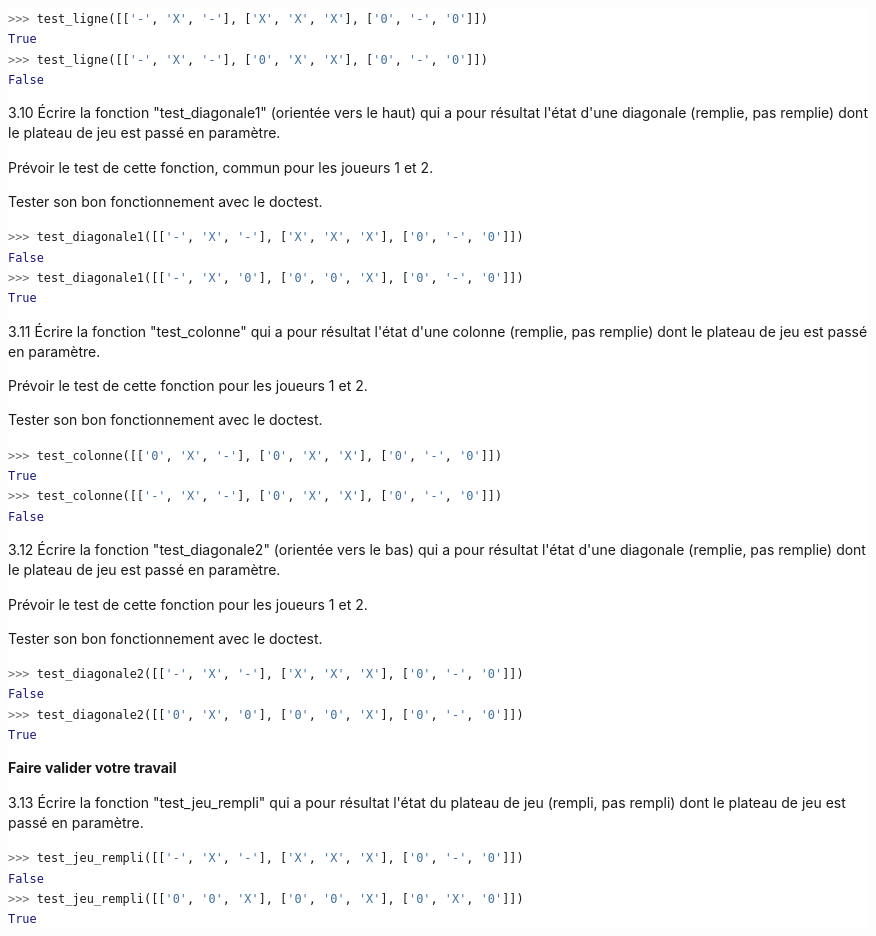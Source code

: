 ```python
>>> test_ligne([['-', 'X', '-'], ['X', 'X', 'X'], ['0', '-', '0']])
True
>>> test_ligne([['-', 'X', '-'], ['0', 'X', 'X'], ['0', '-', '0']])
False
```

3.10 Écrire la fonction &quot;test\_diagonale1&quot; (orientée vers le haut) qui a pour résultat l&#39;état d&#39;une diagonale (remplie, pas remplie) dont le plateau de jeu est passé en paramètre.

Prévoir le test de cette fonction, commun pour les joueurs 1 et 2.

Tester son bon fonctionnement avec le doctest.

```python
>>> test_diagonale1([['-', 'X', '-'], ['X', 'X', 'X'], ['0', '-', '0']])
False
>>> test_diagonale1([['-', 'X', '0'], ['0', '0', 'X'], ['0', '-', '0']])
True
```

3.11 Écrire la fonction &quot;test\_colonne&quot;  qui a pour résultat l&#39;état d&#39;une colonne (remplie, pas remplie) dont le plateau de jeu est passé en paramètre.

Prévoir le test de cette fonction pour les joueurs 1 et 2.

Tester son bon fonctionnement avec le doctest.

```python
>>> test_colonne([['0', 'X', '-'], ['0', 'X', 'X'], ['0', '-', '0']])
True
>>> test_colonne([['-', 'X', '-'], ['0', 'X', 'X'], ['0', '-', '0']])
False
```

3.12 Écrire la fonction &quot;test\_diagonale2&quot; (orientée vers le bas) qui a pour résultat l&#39;état d&#39;une diagonale (remplie, pas remplie) dont le plateau de jeu est passé en paramètre.

Prévoir le test de cette fonction pour les joueurs 1 et 2.

Tester son bon fonctionnement avec le doctest.

```python
>>> test_diagonale2([['-', 'X', '-'], ['X', 'X', 'X'], ['0', '-', '0']])
False
>>> test_diagonale2([['0', 'X', '0'], ['0', '0', 'X'], ['0', '-', '0']])
True
```

**Faire valider votre travail**


3.13 Écrire la fonction &quot;test\_jeu\_rempli&quot; qui a pour résultat l&#39;état du plateau de jeu (rempli, pas rempli) dont le plateau de jeu est passé en paramètre.

```python
>>> test_jeu_rempli([['-', 'X', '-'], ['X', 'X', 'X'], ['0', '-', '0']])
False
>>> test_jeu_rempli([['0', '0', 'X'], ['0', '0', 'X'], ['0', 'X', '0']])
True
```
